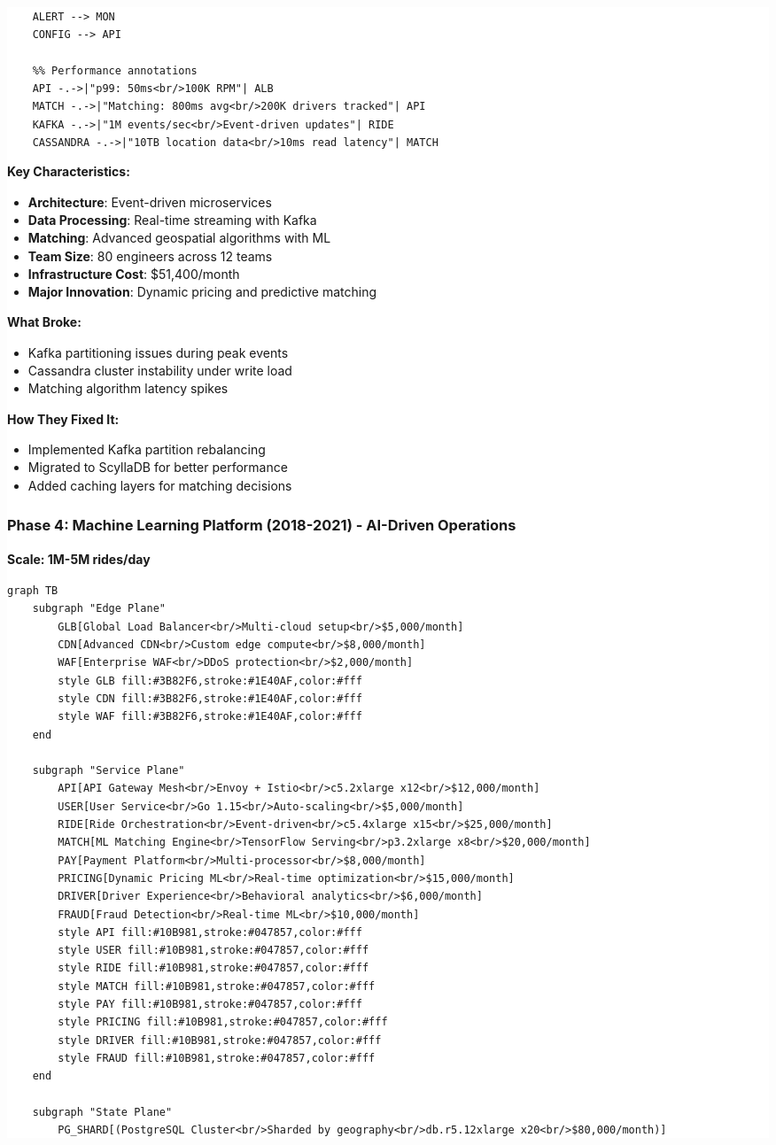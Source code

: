 ```mermaid
    ALERT --> MON
    CONFIG --> API

    %% Performance annotations
    API -.->|"p99: 50ms<br/>100K RPM"| ALB
    MATCH -.->|"Matching: 800ms avg<br/>200K drivers tracked"| API
    KAFKA -.->|"1M events/sec<br/>Event-driven updates"| RIDE
    CASSANDRA -.->|"10TB location data<br/>10ms read latency"| MATCH
```

**Key Characteristics:**
- **Architecture**: Event-driven microservices
- **Data Processing**: Real-time streaming with Kafka
- **Matching**: Advanced geospatial algorithms with ML
- **Team Size**: 80 engineers across 12 teams
- **Infrastructure Cost**: $51,400/month
- **Major Innovation**: Dynamic pricing and predictive matching

**What Broke:**
- Kafka partitioning issues during peak events
- Cassandra cluster instability under write load
- Matching algorithm latency spikes

**How They Fixed It:**
- Implemented Kafka partition rebalancing
- Migrated to ScyllaDB for better performance
- Added caching layers for matching decisions

### Phase 4: Machine Learning Platform (2018-2021) - AI-Driven Operations
**Scale: 1M-5M rides/day**

```mermaid
graph TB
    subgraph "Edge Plane"
        GLB[Global Load Balancer<br/>Multi-cloud setup<br/>$5,000/month]
        CDN[Advanced CDN<br/>Custom edge compute<br/>$8,000/month]
        WAF[Enterprise WAF<br/>DDoS protection<br/>$2,000/month]
        style GLB fill:#3B82F6,stroke:#1E40AF,color:#fff
        style CDN fill:#3B82F6,stroke:#1E40AF,color:#fff
        style WAF fill:#3B82F6,stroke:#1E40AF,color:#fff
    end

    subgraph "Service Plane"
        API[API Gateway Mesh<br/>Envoy + Istio<br/>c5.2xlarge x12<br/>$12,000/month]
        USER[User Service<br/>Go 1.15<br/>Auto-scaling<br/>$5,000/month]
        RIDE[Ride Orchestration<br/>Event-driven<br/>c5.4xlarge x15<br/>$25,000/month]
        MATCH[ML Matching Engine<br/>TensorFlow Serving<br/>p3.2xlarge x8<br/>$20,000/month]
        PAY[Payment Platform<br/>Multi-processor<br/>$8,000/month]
        PRICING[Dynamic Pricing ML<br/>Real-time optimization<br/>$15,000/month]
        DRIVER[Driver Experience<br/>Behavioral analytics<br/>$6,000/month]
        FRAUD[Fraud Detection<br/>Real-time ML<br/>$10,000/month]
        style API fill:#10B981,stroke:#047857,color:#fff
        style USER fill:#10B981,stroke:#047857,color:#fff
        style RIDE fill:#10B981,stroke:#047857,color:#fff
        style MATCH fill:#10B981,stroke:#047857,color:#fff
        style PAY fill:#10B981,stroke:#047857,color:#fff
        style PRICING fill:#10B981,stroke:#047857,color:#fff
        style DRIVER fill:#10B981,stroke:#047857,color:#fff
        style FRAUD fill:#10B981,stroke:#047857,color:#fff
    end

    subgraph "State Plane"
        PG_SHARD[(PostgreSQL Cluster<br/>Sharded by geography<br/>db.r5.12xlarge x20<br/>$80,000/month)]
```
